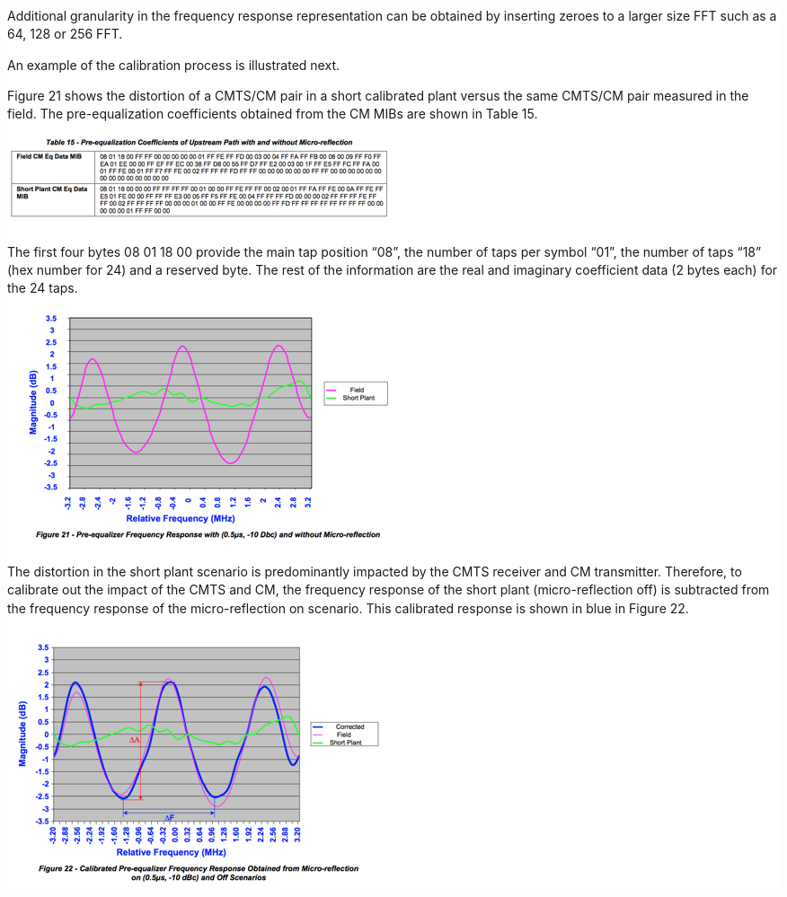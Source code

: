 Additional granularity in the frequency response representation can be
obtained by inserting zeroes to a larger size FFT such as a 64, 128 or 256
FFT.

An example of the calibration process is illustrated next.

Figure 21 shows the distortion of a CMTS/CM pair in a short calibrated plant
versus the same CMTS/CM pair measured in the field. The pre-equalization
coefficients obtained from the CM MIBs are shown in Table 15.

![](PNMP.files/image114.png)

The first four bytes 08 01 18 00 provide the main tap position “08”, the
number of taps per symbol “01”, the number of taps “18” (hex number for 24)
and a reserved byte. The rest of the information are the real and imaginary
coefficient data (2 bytes each) for the 24 taps.

![](PNMP.files/image116.png)

The distortion in the short plant scenario is predominantly impacted by the
CMTS receiver and CM transmitter. Therefore, to calibrate out the impact of
the CMTS and CM, the frequency response of the short plant (micro-reflection
off) is subtracted from the frequency response of the micro-reflection on
scenario. This calibrated response is shown in blue in Figure 22.

![](PNMP.files/image118.png)
